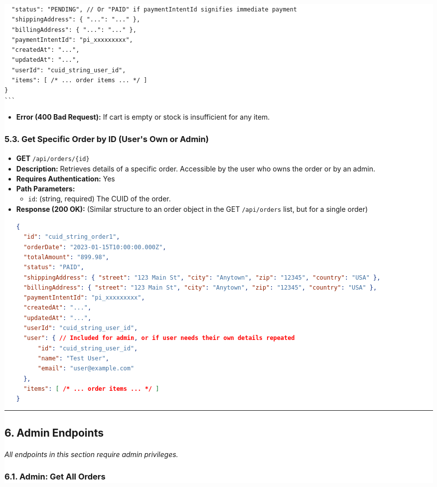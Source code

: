       "status": "PENDING", // Or "PAID" if paymentIntentId signifies immediate payment
      "shippingAddress": { "...": "..." },
      "billingAddress": { "...": "..." },
      "paymentIntentId": "pi_xxxxxxxxx",
      "createdAt": "...",
      "updatedAt": "...",
      "userId": "cuid_string_user_id",
      "items": [ /* ... order items ... */ ]
    }
    ```
* **Error (400 Bad Request):** If cart is empty or stock is insufficient for any item.

### 5.3. Get Specific Order by ID (User's Own or Admin)

* **GET** `/api/orders/{id}`
* **Description:** Retrieves details of a specific order. Accessible by the user who owns the order or by an admin.
* **Requires Authentication:** Yes
* **Path Parameters:**
    * `id`: (string, required) The CUID of the order.
* **Response (200 OK):** (Similar structure to an order object in the GET `/api/orders` list, but for a single order)
    ```json
    {
      "id": "cuid_string_order1",
      "orderDate": "2023-01-15T10:00:00.000Z",
      "totalAmount": "899.98",
      "status": "PAID",
      "shippingAddress": { "street": "123 Main St", "city": "Anytown", "zip": "12345", "country": "USA" },
      "billingAddress": { "street": "123 Main St", "city": "Anytown", "zip": "12345", "country": "USA" },
      "paymentIntentId": "pi_xxxxxxxxx",
      "createdAt": "...",
      "updatedAt": "...",
      "userId": "cuid_string_user_id",
      "user": { // Included for admin, or if user needs their own details repeated
          "id": "cuid_string_user_id",
          "name": "Test User",
          "email": "user@example.com"
      },
      "items": [ /* ... order items ... */ ]
    }
    ```

---

## 6. Admin Endpoints

*All endpoints in this section require admin privileges.*

### 6.1. Admin: Get All Orders
